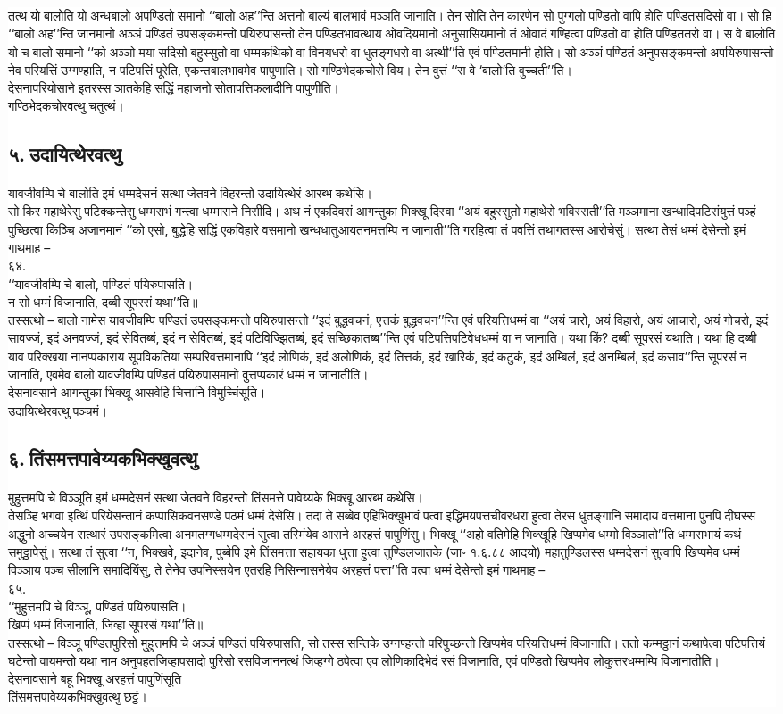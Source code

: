 तत्थ यो बालोति यो अन्धबालो अपण्डितो समानो ‘‘बालो अह’’न्ति अत्तनो बाल्यं बालभावं मञ्‍ञति जानाति। तेन सोति तेन कारणेन सो पुग्गलो पण्डितो वापि होति पण्डितसदिसो वा। सो हि ‘‘बालो अह’’न्ति जानमानो अञ्‍ञं पण्डितं उपसङ्कमन्तो पयिरुपासन्तो तेन पण्डितभावत्थाय ओवदियमानो अनुसासियमानो तं ओवादं गण्हित्वा पण्डितो वा होति पण्डिततरो वा। स वे बालोति यो च बालो समानो ‘‘को अञ्‍ञो मया सदिसो बहुस्सुतो वा धम्मकथिको वा विनयधरो वा धुतङ्गधरो वा अत्थी’’ति एवं पण्डितमानी होति। सो अञ्‍ञं पण्डितं अनुपसङ्कमन्तो अपयिरुपासन्तो नेव परियत्तिं उग्गण्हाति, न पटिपत्तिं पूरेति, एकन्तबालभावमेव पापुणाति। सो गण्ठिभेदकचोरो विय। तेन वुत्तं ‘‘स वे ‘बालो’ति वुच्‍चती’’ति।  
देसनापरियोसाने इतरस्स ञातकेहि सद्धिं महाजनो सोतापत्तिफलादीनि पापुणीति।  
गण्ठिभेदकचोरवत्थु चतुत्थं।  


## ५. उदायित्थेरवत्थु

यावजीवम्पि चे बालोति इमं धम्मदेसनं सत्था जेतवने विहरन्तो उदायित्थेरं आरब्भ कथेसि।  
सो किर महाथेरेसु पटिक्‍कन्तेसु धम्मसभं गन्त्वा धम्मासने निसीदि। अथ नं एकदिवसं आगन्तुका भिक्खू दिस्वा ‘‘अयं बहुस्सुतो महाथेरो भविस्सती’’ति मञ्‍ञमाना खन्धादिपटिसंयुत्तं पञ्हं पुच्छित्वा किञ्‍चि अजानमानं ‘‘को एसो, बुद्धेहि सद्धिं एकविहारे वसमानो खन्धधातुआयतनमत्तम्पि न जानाती’’ति गरहित्वा तं पवत्तिं तथागतस्स आरोचेसुं। सत्था तेसं धम्मं देसेन्तो इमं गाथमाह –  
६४.  
‘‘यावजीवम्पि चे बालो, पण्डितं पयिरुपासति।  
न सो धम्मं विजानाति, दब्बी सूपरसं यथा’’ति॥  
तस्सत्थो – बालो नामेस यावजीवम्पि पण्डितं उपसङ्कमन्तो पयिरुपासन्तो ‘‘इदं बुद्धवचनं, एत्तकं बुद्धवचन’’न्ति एवं परियत्तिधम्मं वा ‘‘अयं चारो, अयं विहारो, अयं आचारो, अयं गोचरो, इदं सावज्‍जं, इदं अनवज्‍जं, इदं सेवितब्बं, इदं न सेवितब्बं, इदं पटिविज्झितब्बं, इदं सच्छिकातब्ब’’न्ति एवं पटिपत्तिपटिवेधधम्मं वा न जानाति। यथा किं? दब्बी सूपरसं यथाति। यथा हि दब्बी याव परिक्खया नानप्पकाराय सूपविकतिया सम्परिवत्तमानापि ‘‘इदं लोणिकं, इदं अलोणिकं, इदं तित्तकं, इदं खारिकं, इदं कटुकं, इदं अम्बिलं, इदं अनम्बिलं, इदं कसाव’’न्ति सूपरसं न जानाति, एवमेव बालो यावजीवम्पि पण्डितं पयिरुपासमानो वुत्तप्पकारं धम्मं न जानातीति।  
देसनावसाने आगन्तुका भिक्खू आसवेहि चित्तानि विमुच्‍चिंसूति।  
उदायित्थेरवत्थु पञ्‍चमं।  


## ६. तिंसमत्तपावेय्यकभिक्खुवत्थु

मुहुत्तमपि चे विञ्‍ञूति इमं धम्मदेसनं सत्था जेतवने विहरन्तो तिंसमत्ते पावेय्यके भिक्खू आरब्भ कथेसि।  
तेसञ्हि भगवा इत्थिं परियेसन्तानं कप्पासिकवनसण्डे पठमं धम्मं देसेसि। तदा ते सब्बेव एहिभिक्खुभावं पत्वा इद्धिमयपत्तचीवरधरा हुत्वा तेरस धुतङ्गानि समादाय वत्तमाना पुनपि दीघस्स अद्धुनो अच्‍चयेन सत्थारं उपसङ्कमित्वा अनमतग्गधम्मदेसनं सुत्वा तस्मिंयेव आसने अरहत्तं पापुणिंसु। भिक्खू ‘‘अहो वतिमेहि भिक्खूहि खिप्पमेव धम्मो विञ्‍ञातो’’ति धम्मसभायं कथं समुट्ठापेसुं। सत्था तं सुत्वा ‘‘न, भिक्खवे, इदानेव, पुब्बेपि इमे तिंसमत्ता सहायका धुत्ता हुत्वा तुण्डिलजातके (जा॰ १.६.८८ आदयो) महातुण्डिलस्स धम्मदेसनं सुत्वापि खिप्पमेव धम्मं विञ्‍ञाय पञ्‍च सीलानि समादियिंसु, ते तेनेव उपनिस्सयेन एतरहि निसिन्‍नासनेयेव अरहत्तं पत्ता’’ति वत्वा धम्मं देसेन्तो इमं गाथमाह –  
६५.  
‘‘मुहुत्तमपि चे विञ्‍ञू, पण्डितं पयिरुपासति।  
खिप्पं धम्मं विजानाति, जिव्हा सूपरसं यथा’’ति॥  
तस्सत्थो – विञ्‍ञू पण्डितपुरिसो मुहुत्तमपि चे अञ्‍ञं पण्डितं पयिरुपासति, सो तस्स सन्तिके उग्गण्हन्तो परिपुच्छन्तो खिप्पमेव परियत्तिधम्मं विजानाति। ततो कम्मट्ठानं कथापेत्वा पटिपत्तियं घटेन्तो वायमन्तो यथा नाम अनुपहतजिव्हापसादो पुरिसो रसविजाननत्थं जिव्हग्गे ठपेत्वा एव लोणिकादिभेदं रसं विजानाति, एवं पण्डितो खिप्पमेव लोकुत्तरधम्मम्पि विजानातीति।  
देसनावसाने बहू भिक्खू अरहत्तं पापुणिंसूति।  
तिंसमत्तपावेय्यकभिक्खुवत्थु छट्ठं।  
